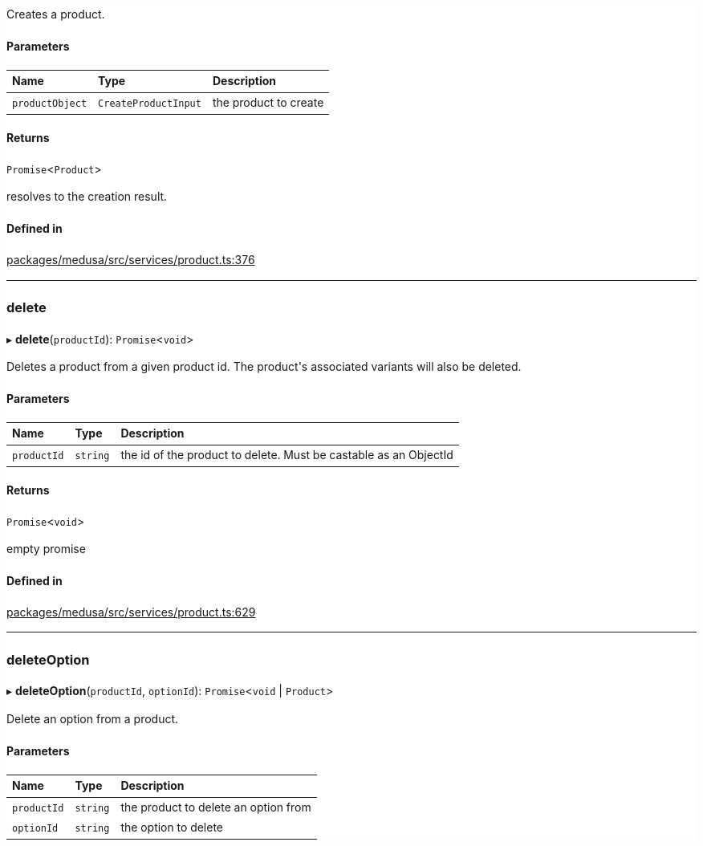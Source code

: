 Creates a product.

#### Parameters

| Name | Type | Description |
| :------ | :------ | :------ |
| `productObject` | `CreateProductInput` | the product to create |

#### Returns

`Promise`<`Product`\>

resolves to the creation result.

#### Defined in

[packages/medusa/src/services/product.ts:376](https://github.com/Oyelowo/medusa/blob/dd87e6253/packages/medusa/src/services/product.ts#L376)

___

### delete

▸ **delete**(`productId`): `Promise`<`void`\>

Deletes a product from a given product id. The product's associated
variants will also be deleted.

#### Parameters

| Name | Type | Description |
| :------ | :------ | :------ |
| `productId` | `string` | the id of the product to delete. Must be   castable as an ObjectId |

#### Returns

`Promise`<`void`\>

empty promise

#### Defined in

[packages/medusa/src/services/product.ts:629](https://github.com/Oyelowo/medusa/blob/dd87e6253/packages/medusa/src/services/product.ts#L629)

___

### deleteOption

▸ **deleteOption**(`productId`, `optionId`): `Promise`<`void` \| `Product`\>

Delete an option from a product.

#### Parameters

| Name | Type | Description |
| :------ | :------ | :------ |
| `productId` | `string` | the product to delete an option from |
| `optionId` | `string` | the option to delete |
